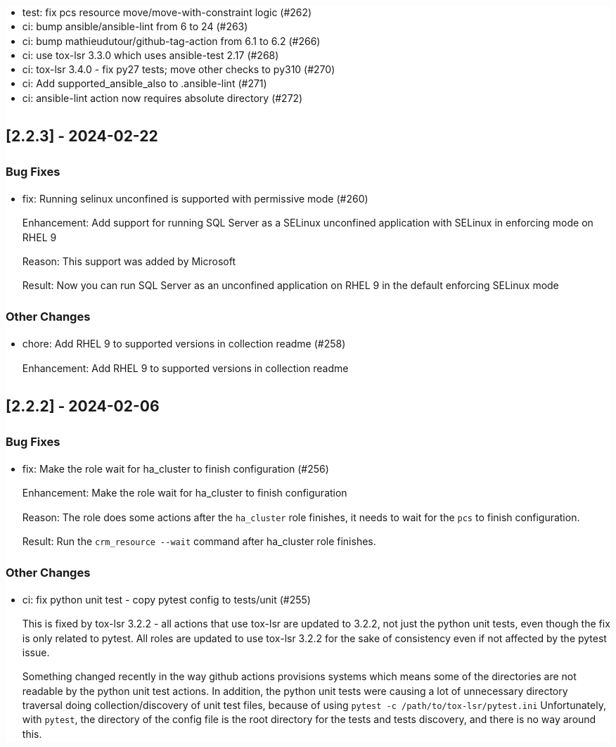 - test: fix pcs resource move/move-with-constraint logic (#262)
- ci: bump ansible/ansible-lint from 6 to 24 (#263)
- ci: bump mathieudutour/github-tag-action from 6.1 to 6.2 (#266)
- ci: use tox-lsr 3.3.0 which uses ansible-test 2.17 (#268)
- ci: tox-lsr 3.4.0 - fix py27 tests; move other checks to py310 (#270)
- ci: Add supported_ansible_also to .ansible-lint (#271)
- ci: ansible-lint action now requires absolute directory (#272)

[2.2.3] - 2024-02-22
--------------------

### Bug Fixes

- fix: Running selinux unconfined is supported with permissive mode (#260)

  Enhancement: Add support for running SQL Server as a SELinux unconfined application with SELinux in enforcing mode on RHEL 9
  
  Reason: This support was added by Microsoft
  
  Result: Now you can run SQL Server as an unconfined application on RHEL 9 in the default enforcing SELinux mode

### Other Changes

- chore: Add RHEL 9 to supported versions in collection readme (#258)

  Enhancement: Add RHEL 9 to supported versions in collection readme

[2.2.2] - 2024-02-06
--------------------

### Bug Fixes

- fix: Make the role wait for ha_cluster to finish configuration (#256)

  Enhancement: Make the role wait for ha_cluster to finish configuration
  
  Reason: The role does some actions after the `ha_cluster` role finishes, it needs to wait for the `pcs` to finish configuration.
  
  Result: Run the  `crm_resource --wait` command after ha_cluster role finishes.

### Other Changes

- ci: fix python unit test - copy pytest config to tests/unit (#255)

  This is fixed by tox-lsr 3.2.2 - all actions that use tox-lsr are updated to
  3.2.2, not just the python unit tests, even though the fix is only related to
  pytest.  All roles are updated to use tox-lsr 3.2.2 for the sake of consistency
  even if not affected by the pytest issue.
  
  Something changed recently in the way github actions provisions systems which
  means some of the directories are not readable by the python unit test actions.
  In addition, the python unit tests were causing a lot of unnecessary directory
  traversal doing collection/discovery of unit test files, because of using
  `pytest -c /path/to/tox-lsr/pytest.ini` Unfortunately, with `pytest`, the
  directory of the config file is the root directory for the tests and tests
  discovery, and there is no way around this.
  